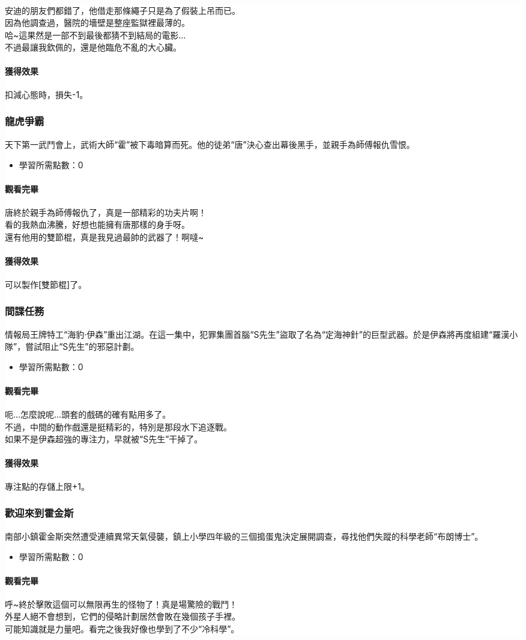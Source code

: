 安迪的朋友們都錯了，他借走那條繩子只是為了假裝上吊而已。\
因為他調查過，醫院的墻壁是整座監獄裡最薄的。\
哈\~這果然是一部不到最後都猜不到結局的電影…\
不過最讓我欽佩的，還是他臨危不亂的大心臟。

#### 獲得效果

扣減心態時，損失-1。

### 龍虎爭霸



天下第一武鬥會上，武術大師“霍”被下毒暗算而死。他的徒弟“唐”決心查出幕後黑手，並親手為師傅報仇雪恨。

- 學習所需點數：0


#### 觀看完畢

唐終於親手為師傅報仇了，真是一部精彩的功夫片啊！\
看的我熱血沸騰，好想也能擁有唐那樣的身手呀。\
還有他用的雙節棍，真是我見過最帥的武器了！啊噠\~

#### 獲得效果

可以製作[雙節棍]了。

### 間諜任務



情報局王牌特工“海豹·伊森”重出江湖。在這一集中，犯罪集團首腦“S先生”盜取了名為“定海神針”的巨型武器。於是伊森將再度組建“羅漢小隊”，嘗試阻止“S先生”的邪惡計劃。

- 學習所需點數：0


#### 觀看完畢

呃…怎麼說呢…頭套的戲碼的確有點用多了。\
不過，中間的動作戲還是挺精彩的，特別是那段水下追逐戰。\
如果不是伊森超強的專注力，早就被“S先生”干掉了。

#### 獲得效果

專注點的存儲上限+1。

### 歡迎來到霍金斯



南部小鎮霍金斯突然遭受連續異常天氣侵襲，鎮上小學四年級的三個搗蛋鬼決定展開調查，尋找他們失蹤的<T>科學</T>老師“布朗博士”。

- 學習所需點數：0


#### 觀看完畢

呼\~終於擊敗這個可以無限再生的怪物了！真是場驚險的戰鬥！\
外星人絕不會想到，它們的侵略計劃居然會敗在幾個孩子手裡。\
可能知識就是力量吧。看完之後我好像也學到了不少“冷科學”。
